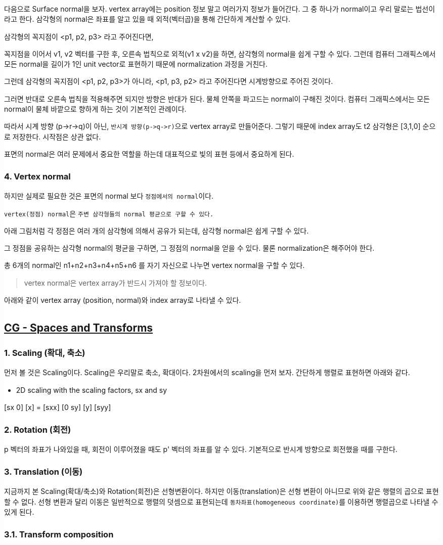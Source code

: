 다음으로 Surface normal을 보자. vertex array에는 position 정보 말고 여러가지 정보가 들어간다. 그 중 하나가 normal이고 우리 말로는 법선이라고 한다. 삼각형의 normal은 좌표를 알고 있을 때 외적(벡터곱)을 통해 간단하게 계산할 수 있다.

삼각형의 꼭지점이 <p1, p2, p3> 라고 주어진다면,

꼭지점을 이어서 v1, v2 벡터를 구한 후, 오른속 법칙으로 외적(v1 x v2)을 하면, 삼각형의 normal을 쉽게 구할 수 있다. 그런데 컴퓨터 그래픽스에서 모든 normal을 길이가 1인 unit vector로 표현하기 때문에 normalization 과정을 거친다.

그런데 삼각형의 꼭지점이 <p1, p2, p3>가 아니라, <p1, p3, p2> 라고 주어진다면 시계방향으로 주어진 것이다.

그러면 반대로 오른속 법칙을 적용해주면 되지만 방향은 반대가 된다. 물체 안쪽을 파고드는 normal이 구해진 것이다. 컴퓨터 그래픽스에서는 모든 normal이 물체 바깥으로 향하게 하는 것이 기본적인 관례이다.

따라서 시계 방향 (p->r->q)이 아닌, `반시계 방향(p->q->r)`으로 vertex array로 만들어준다.
그렇기 때문에 index array도 t2 삼각형은 [3,1,0] 순으로 저장한다. 시작점은 상관 없다.

표면의 normal은 여러 문제에서 중요한 역할을 하는데 대표적으로 빛의 표현 등에서 중요하게 된다.

### 4. Vertex normal

하지만 실제로 필요한 것은 표면의 normal 보다 `정점에서의 normal`이다.

`vertex(정점) normal`은 `주변 삼각형들의 normal 평균으로 구할 수 있다.`

아래 그림처럼 각 정점은 여러 개의 삼각형에 의해서 공유가 되는데, 삼각형 normal은 쉽게 구할 수 있다.

그 정점을 공유하는 삼각형 normal의 평균을 구하면, 그 정점의 normal을 얻을 수 있다. 물론 normalization은 해주어야 한다.

총 6개의 normal인 n1+n2+n3+n4+n5+n6 를 자기 자신으로 나누면 vertex normal을 구할 수 있다.

> vertex normal은 vertex array가 반드시 가져야 할 정보이다.

아래와 같이 vertex array (position, normal)와 index array로 나타낼 수 있다.

## [CG - Spaces and Transforms](https://woochan-autobiography.tistory.com/939)

### 1. Scaling (확대, 축소)

먼저 볼 것은 Scaling이다. Scaling은 우리말로 축소, 확대이다.
2차원에서의 scaling을 먼저 보자. 간단하게 행렬로 표현하면 아래와 같다.

- 2D scaling with the scaling factors, sx and sy

[sx 0] [x] = [sxx]
[0 sy] [y] [syy]

### 2. Rotation (회전)

p 벡터의 좌표가 나와있을 때, 회전이 이루어졌을 때도 p' 벡터의 좌표를 알 수 있다. 기본적으로 반시계 방향으로 회전했을 때를 구한다.

### 3. Translation (이동)

지금까지 본 Scaling(확대/축소)와 Rotation(회전)은 선형변환이다. 하지만 이동(translation)은 선형 변환이 아니므로 위와 같은 행렬의 곱으로 표현할 수 없다. 선형 변환과 달리 이동은 일반적으로 행렬의 덧셈으로 표현되는데 `동차좌표(homogeneous coordinate)`를 이용하면 행렬곱으로 나타낼 수 있게 된다.

### 3.1. Transform composition
